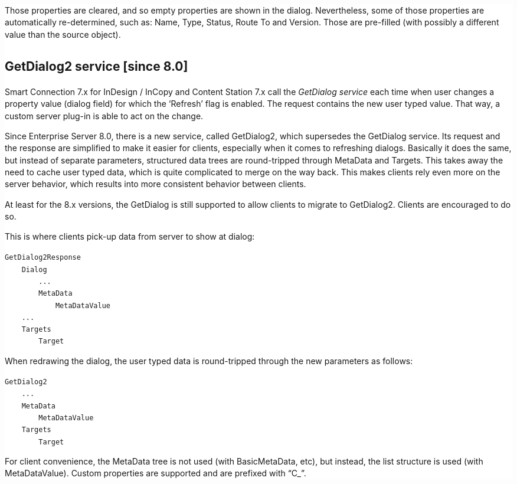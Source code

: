 Those properties are cleared, and so empty properties are shown in the dialog. Nevertheless, some of those properties 
are automatically re-determined, such as: Name, Type, Status, Route To and Version. Those are pre-filled (with possibly 
a different value than the source object).

## GetDialog2 service \[since 8.0\]

Smart Connection 7.x for InDesign / InCopy and Content Station 7.x call the *GetDialog service* each time when user changes a 
property value (dialog field) for which the ‘Refresh’ flag is enabled. The request contains the new user typed value. 
That way, a custom server plug-in is able to act on the change.

Since Enterprise Server 8.0, there is a new service, called GetDialog2, which supersedes the GetDialog service. Its request and the response 
are simplified to make it easier for clients, especially when it comes to refreshing dialogs. Basically it does the same, 
but instead of separate parameters, structured data trees are round-tripped through MetaData and Targets. This takes away 
the need to cache user typed data, which is quite complicated to merge on the way back. This makes clients rely even more 
on the server behavior, which results into more consistent behavior between clients.

At least for the 8.x versions, the GetDialog is still supported to allow clients to migrate to GetDialog2. Clients are 
encouraged to do so.

This is where clients pick-up data from server to show at dialog:

``` 
GetDialog2Response
	Dialog
		...
		MetaData
			MetaDataValue
	...
	Targets
		Target
```

When redrawing the dialog, the user typed data is round-tripped through the new parameters as follows:

``` 
GetDialog2
	...
	MetaData
		MetaDataValue
	Targets
		Target
```

For client convenience, the MetaData tree is not used (with BasicMetaData, etc), but instead, the list structure is 
used (with MetaDataValue). Custom properties are supported and are prefixed with “C\_”.
